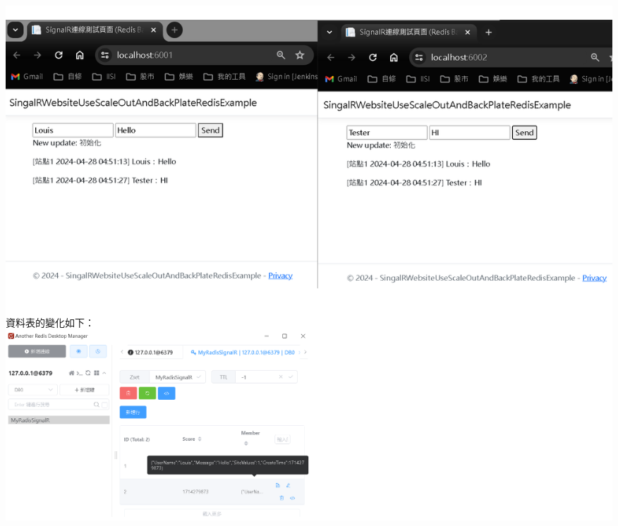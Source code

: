 <br/> <img src="/assets/image/LearnNote/2024_06_02/006.png" width="100%" height="100%" />

<br/> 資料表的變化如下：
<br/> <img src="/assets/image/LearnNote/2024_06_02/007.png" width="50%" height="50%" />
<br/>